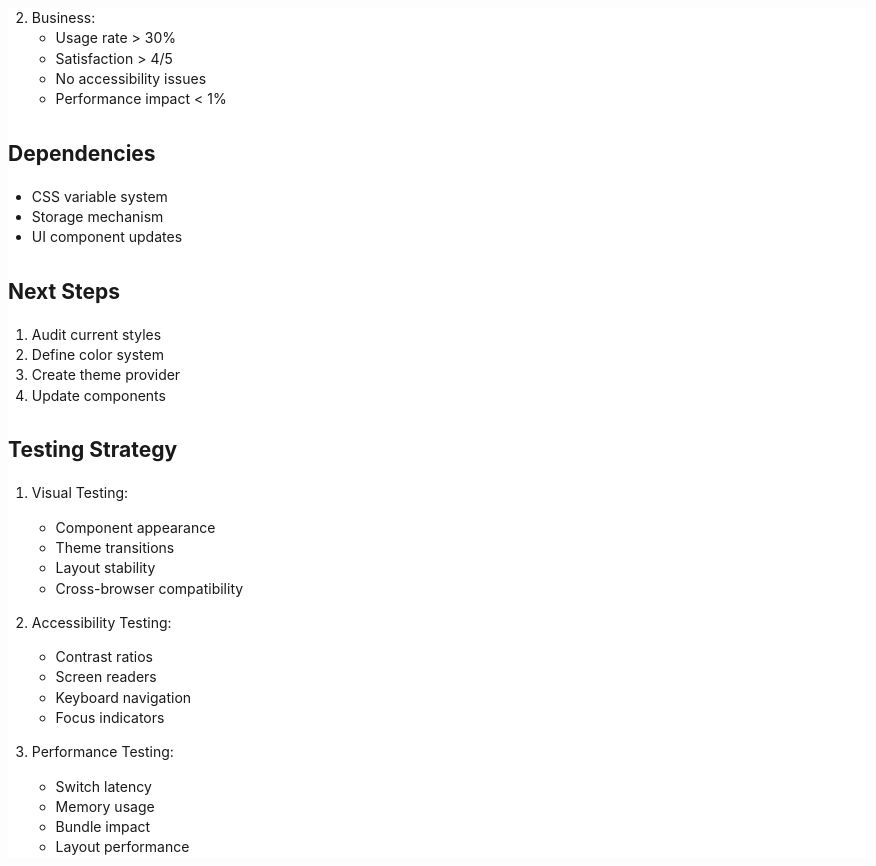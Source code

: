 2. Business:
   - Usage rate > 30%
   - Satisfaction > 4/5
   - No accessibility issues
   - Performance impact < 1%

## Dependencies
- CSS variable system
- Storage mechanism
- UI component updates

## Next Steps
1. Audit current styles
2. Define color system
3. Create theme provider
4. Update components

## Testing Strategy

1. Visual Testing:
   - Component appearance
   - Theme transitions
   - Layout stability
   - Cross-browser compatibility

2. Accessibility Testing:
   - Contrast ratios
   - Screen readers
   - Keyboard navigation
   - Focus indicators

3. Performance Testing:
   - Switch latency
   - Memory usage
   - Bundle impact
   - Layout performance
